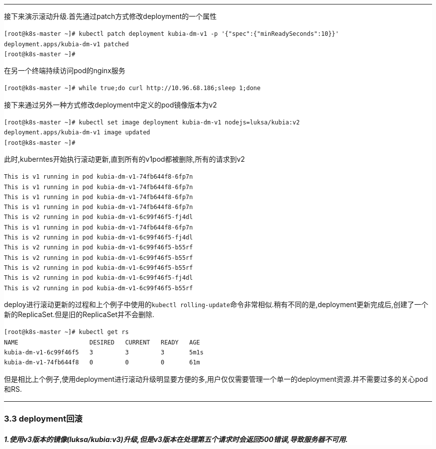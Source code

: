 ----

接下来演示滚动升级.首先通过patch方式修改deployment的一个属性

```
[root@k8s-master ~]# kubectl patch deployment kubia-dm-v1 -p '{"spec":{"minReadySeconds":10}}'
deployment.apps/kubia-dm-v1 patched
[root@k8s-master ~]#

```

在另一个终端持续访问pod的nginx服务

```
[root@k8s-master ~]# while true;do curl http://10.96.68.186;sleep 1;done
```

接下来通过另外一种方式修改deployment中定义的pod镜像版本为v2

```
[root@k8s-master ~]# kubectl set image deployment kubia-dm-v1 nodejs=luksa/kubia:v2
deployment.apps/kubia-dm-v1 image updated
[root@k8s-master ~]#
```
此时,kuberntes开始执行滚动更新,直到所有的v1pod都被删除,所有的请求到v2

```
This is v1 running in pod kubia-dm-v1-74fb644f8-6fp7n
This is v1 running in pod kubia-dm-v1-74fb644f8-6fp7n
This is v1 running in pod kubia-dm-v1-74fb644f8-6fp7n
This is v1 running in pod kubia-dm-v1-74fb644f8-6fp7n
This is v2 running in pod kubia-dm-v1-6c99f46f5-fj4dl
This is v1 running in pod kubia-dm-v1-74fb644f8-6fp7n
This is v2 running in pod kubia-dm-v1-6c99f46f5-fj4dl
This is v2 running in pod kubia-dm-v1-6c99f46f5-b55rf
This is v2 running in pod kubia-dm-v1-6c99f46f5-b55rf
This is v2 running in pod kubia-dm-v1-6c99f46f5-b55rf
This is v2 running in pod kubia-dm-v1-6c99f46f5-fj4dl
This is v2 running in pod kubia-dm-v1-6c99f46f5-b55rf
```

deploy进行滚动更新的过程和上个例子中使用的`kubectl rolling-update`命令非常相似.稍有不同的是,deployment更新完成后,创建了一个新的ReplicaSet.但是旧的ReplicaSet并不会删除.

```
[root@k8s-master ~]# kubectl get rs
NAME                    DESIRED   CURRENT   READY   AGE
kubia-dm-v1-6c99f46f5   3         3         3       5m1s
kubia-dm-v1-74fb644f8   0         0         0       61m
```

但是相比上个例子,使用deployment进行滚动升级明显要方便的多,用户仅仅需要管理一个单一的deployment资源.并不需要过多的关心pod和RS.

---

### 3.3 deployment回滚

##### 1.使用v3版本的镜像(luksa/kubia:v3)升级,但是v3版本在处理第五个请求时会返回500错误,导致服务器不可用.
